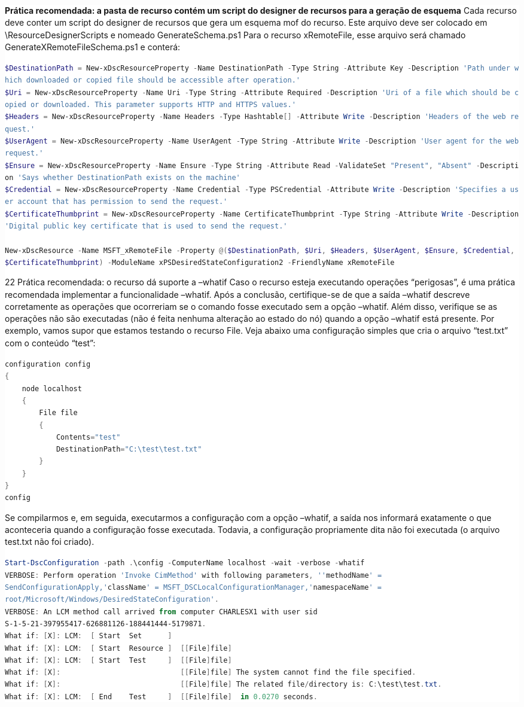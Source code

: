 **Prática recomendada: a pasta de recurso contém um script do designer de recursos para a geração de esquema**
Cada recurso deve conter um script do designer de recursos que gera um esquema mof do recurso. Este arquivo deve ser colocado em <ResourceName>\ResourceDesignerScripts e nomeado Generate<ResourceName>Schema.ps1
Para o recurso xRemoteFile, esse arquivo será chamado GenerateXRemoteFileSchema.ps1 e conterá:
```powershell 
$DestinationPath = New-xDscResourceProperty -Name DestinationPath -Type String -Attribute Key -Description 'Path under which downloaded or copied file should be accessible after operation.'
$Uri = New-xDscResourceProperty -Name Uri -Type String -Attribute Required -Description 'Uri of a file which should be copied or downloaded. This parameter supports HTTP and HTTPS values.'
$Headers = New-xDscResourceProperty -Name Headers -Type Hashtable[] -Attribute Write -Description 'Headers of the web request.'
$UserAgent = New-xDscResourceProperty -Name UserAgent -Type String -Attribute Write -Description 'User agent for the web request.' 
$Ensure = New-xDscResourceProperty -Name Ensure -Type String -Attribute Read -ValidateSet "Present", "Absent" -Description 'Says whether DestinationPath exists on the machine'
$Credential = New-xDscResourceProperty -Name Credential -Type PSCredential -Attribute Write -Description 'Specifies a user account that has permission to send the request.'
$CertificateThumbprint = New-xDscResourceProperty -Name CertificateThumbprint -Type String -Attribute Write -Description 'Digital public key certificate that is used to send the request.'

New-xDscResource -Name MSFT_xRemoteFile -Property @($DestinationPath, $Uri, $Headers, $UserAgent, $Ensure, $Credential, $CertificateThumbprint) -ModuleName xPSDesiredStateConfiguration2 -FriendlyName xRemoteFile 
```
22  Prática recomendada: o recurso dá suporte a –whatif
Caso o recurso esteja executando operações “perigosas”, é uma prática recomendada implementar a funcionalidade –whatif. Após a conclusão, certifique-se de que a saída –whatif descreve corretamente as operações que ocorreriam se o comando fosse executado sem a opção –whatif.
Além disso, verifique se as operações não são executadas (não é feita nenhuma alteração ao estado do nó) quando a opção –whatif está presente. 
Por exemplo, vamos supor que estamos testando o recurso File. Veja abaixo uma configuração simples que cria o arquivo “test.txt” com o conteúdo “test”:
```powershell
configuration config
{
    node localhost 
    {
        File file
        {
            Contents="test"
            DestinationPath="C:\test\test.txt"
        }
    }
}
config 
```
Se compilarmos e, em seguida, executarmos a configuração com a opção –whatif, a saída nos informará exatamente o que aconteceria quando a configuração fosse executada. Todavia, a configuração propriamente dita não foi executada (o arquivo test.txt não foi criado).
```powershell 
Start-DscConfiguration -path .\config -ComputerName localhost -wait -verbose -whatif
VERBOSE: Perform operation 'Invoke CimMethod' with following parameters, ''methodName' =
SendConfigurationApply,'className' = MSFT_DSCLocalConfigurationManager,'namespaceName' =
root/Microsoft/Windows/DesiredStateConfiguration'.
VERBOSE: An LCM method call arrived from computer CHARLESX1 with user sid
S-1-5-21-397955417-626881126-188441444-5179871.
What if: [X]: LCM:  [ Start  Set      ]
What if: [X]: LCM:  [ Start  Resource ]  [[File]file]
What if: [X]: LCM:  [ Start  Test     ]  [[File]file]
What if: [X]:                            [[File]file] The system cannot find the file specified.
What if: [X]:                            [[File]file] The related file/directory is: C:\test\test.txt.
What if: [X]: LCM:  [ End    Test     ]  [[File]file]  in 0.0270 seconds.
```